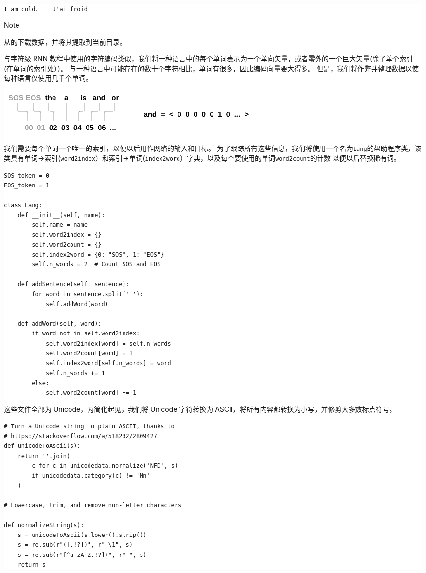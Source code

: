 ```
I am cold.    J'ai froid.

```

Note

从的下载数据，并将其提取到当前目录。

与字符级 RNN 教程中使用的字符编码类似，我们将一种语言中的每个单词表示为一个单向矢量，或者零外的一个巨大矢量(除了单个索引(在单词的索引处））。 与一种语言中可能存在的数十个字符相比，单词有很多，因此编码向量要大得多。 但是，我们将作弊并整理数据以使每种语言仅使用几千个单词。

![](img/7fa129004e942671707f8f2d4fb80a20.jpg)

我们需要每个单词一个唯一的索引，以便以后用作网络的输入和目标。 为了跟踪所有这些信息，我们将使用一个名为`Lang`的帮助程序类，该类具有单词→索引(`word2index`）和索引→单词(`index2word`）字典，以及每个要使用的单词`word2count`的计数 以便以后替换稀有词。

```
SOS_token = 0
EOS_token = 1

class Lang:
    def __init__(self, name):
        self.name = name
        self.word2index = {}
        self.word2count = {}
        self.index2word = {0: "SOS", 1: "EOS"}
        self.n_words = 2  # Count SOS and EOS

    def addSentence(self, sentence):
        for word in sentence.split(' '):
            self.addWord(word)

    def addWord(self, word):
        if word not in self.word2index:
            self.word2index[word] = self.n_words
            self.word2count[word] = 1
            self.index2word[self.n_words] = word
            self.n_words += 1
        else:
            self.word2count[word] += 1

```

这些文件全部为 Unicode，为简化起见，我们将 Unicode 字符转换为 ASCII，将所有内容都转换为小写，并修剪大多数标点符号。

```
# Turn a Unicode string to plain ASCII, thanks to
# https://stackoverflow.com/a/518232/2809427
def unicodeToAscii(s):
    return ''.join(
        c for c in unicodedata.normalize('NFD', s)
        if unicodedata.category(c) != 'Mn'
    )

# Lowercase, trim, and remove non-letter characters

def normalizeString(s):
    s = unicodeToAscii(s.lower().strip())
    s = re.sub(r"([.!?])", r" \1", s)
    s = re.sub(r"[^a-zA-Z.!?]+", r" ", s)
    return s

```